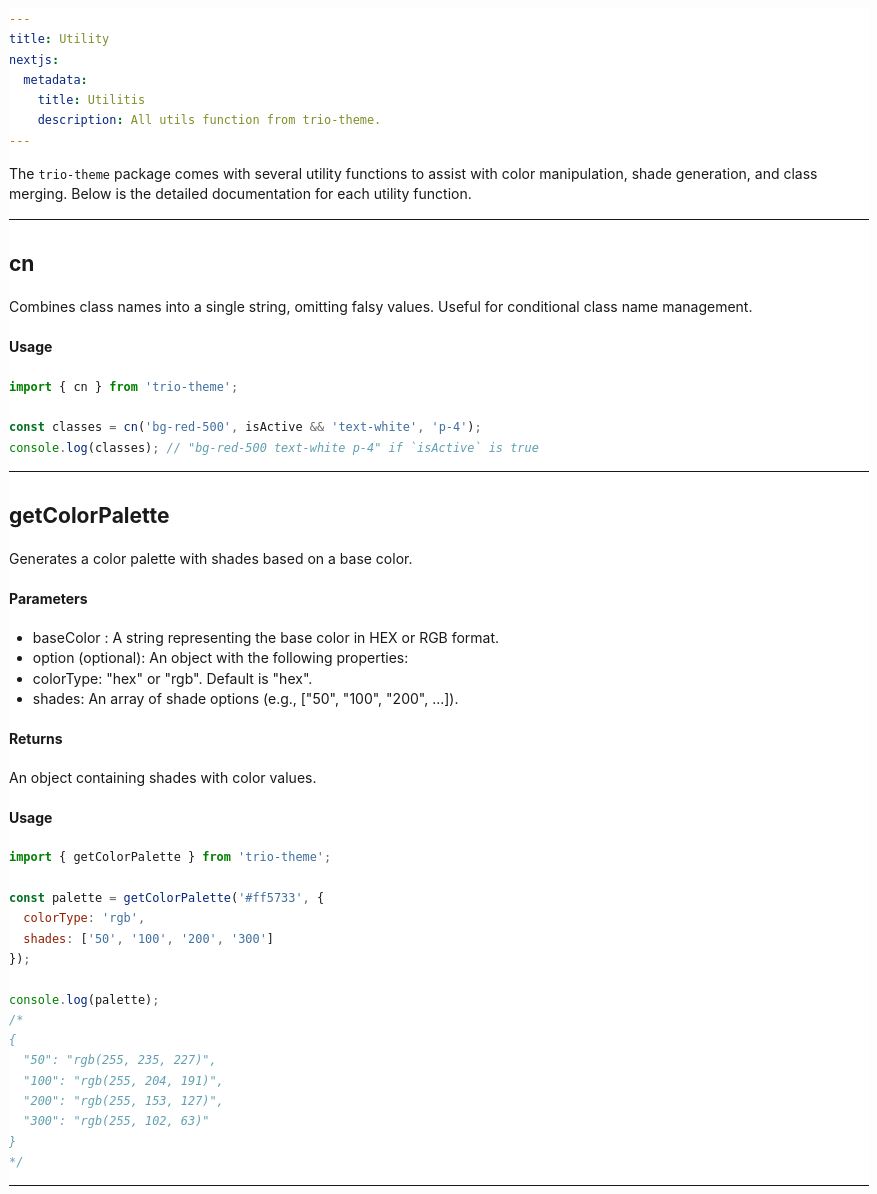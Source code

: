 ```yaml
---
title: Utility
nextjs:
  metadata:
    title: Utilitis
    description: All utils function from trio-theme.
---
```


The `trio-theme` package comes with several utility functions to assist with color manipulation, shade generation, and class merging. Below is the detailed documentation for each utility function.

---

## cn

Combines class names into a single string, omitting falsy values. Useful for conditional class name management.

#### Usage
```javascript
import { cn } from 'trio-theme';

const classes = cn('bg-red-500', isActive && 'text-white', 'p-4');
console.log(classes); // "bg-red-500 text-white p-4" if `isActive` is true
```

---

## getColorPalette

Generates a color palette with shades based on a base color.

#### Parameters

- baseColor : A string representing the base color in HEX or RGB format.
- option (optional): An object with the following properties:
- colorType: "hex" or "rgb". Default is "hex".
- shades: An array of shade options (e.g., ["50", "100", "200", ...]).

#### Returns
An object containing shades with color values.

#### Usage

```js 
import { getColorPalette } from 'trio-theme';

const palette = getColorPalette('#ff5733', {
  colorType: 'rgb',
  shades: ['50', '100', '200', '300']
});

console.log(palette);
/*
{
  "50": "rgb(255, 235, 227)",
  "100": "rgb(255, 204, 191)",
  "200": "rgb(255, 153, 127)",
  "300": "rgb(255, 102, 63)"
}
*/

```
---
